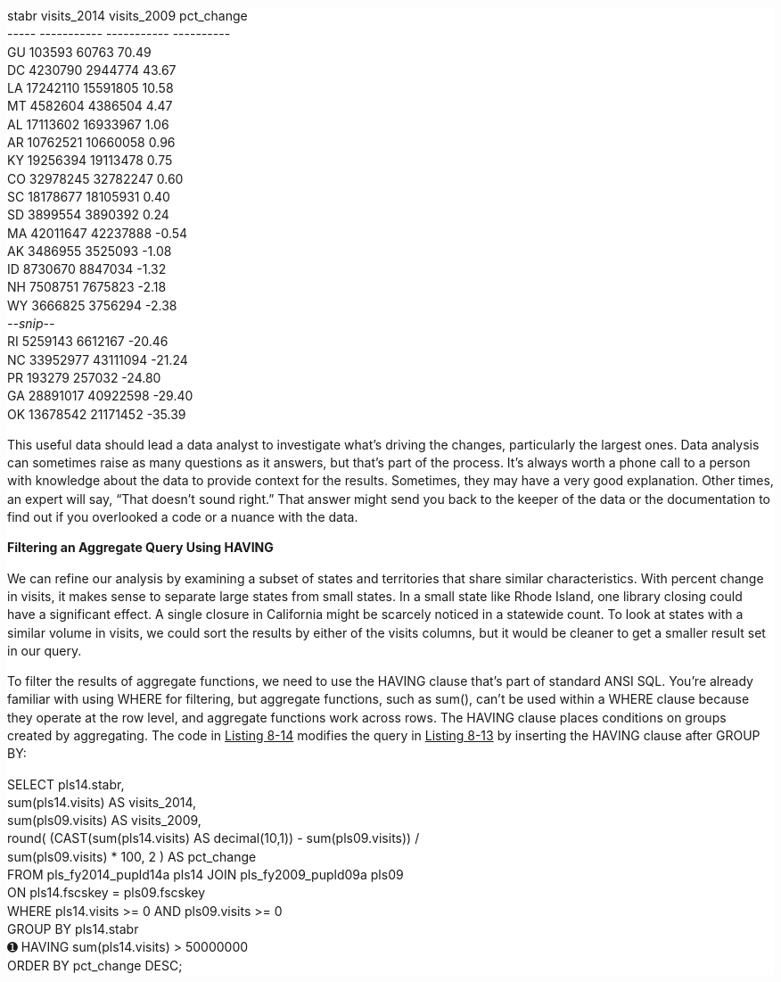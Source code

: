 stabr    visits\_2014    visits\_2009    pct\_change\
\-----    -----------    -----------    ----------\
GU            103593          60763         70.49\
DC           4230790        2944774         43.67\
LA          17242110       15591805         10.58\
MT           4582604        4386504          4.47\
AL          17113602       16933967          1.06\
AR          10762521       10660058          0.96\
KY          19256394       19113478          0.75\
CO          32978245       32782247          0.60\
SC          18178677       18105931          0.40\
SD           3899554        3890392          0.24\
MA          42011647       42237888         -0.54\
AK           3486955        3525093         -1.08\
ID           8730670        8847034         -1.32\
NH           7508751        7675823         -2.18\
WY           3666825        3756294         -2.38\
_--snip--_\
RI           5259143        6612167        -20.46\
NC          33952977       43111094        -21.24\
PR            193279         257032        -24.80\
GA          28891017       40922598        -29.40\
OK          13678542       21171452        -35.39

This useful data should lead a data analyst to investigate what’s driving the changes, particularly the largest ones. Data analysis can sometimes raise as many questions as it answers, but that’s part of the process. It’s always worth a phone call to a person with knowledge about the data to provide context for the results. Sometimes, they may have a very good explanation. Other times, an expert will say, “That doesn’t sound right.” That answer might send you back to the keeper of the data or the documentation to find out if you overlooked a code or a nuance with the data.

**Filtering an Aggregate Query Using HAVING**

We can refine our analysis by examining a subset of states and territories that share similar characteristics. With percent change in visits, it makes sense to separate large states from small states. In a small state like Rhode Island, one library closing could have a significant effect. A single closure in California might be scarcely noticed in a statewide count. To look at states with a similar volume in visits, we could sort the results by either of the visits columns, but it would be cleaner to get a smaller result set in our query.

To filter the results of aggregate functions, we need to use the HAVING clause that’s part of standard ANSI SQL. You’re already familiar with using WHERE for filtering, but aggregate functions, such as sum(), can’t be used within a WHERE clause because they operate at the row level, and aggregate functions work across rows. The HAVING clause places conditions on groups created by aggregating. The code in [Listing 8-14](https://learning.oreilly.com/library/view/practical-sql/9781492067580/xhtml/ch08.xhtml#ch08list14) modifies the query in [Listing 8-13](https://learning.oreilly.com/library/view/practical-sql/9781492067580/xhtml/ch08.xhtml#ch08list13) by inserting the HAVING clause after GROUP BY:

&#x20; SELECT pls14.stabr,\
&#x20;        sum(pls14.visits) AS visits\_2014,\
&#x20;        sum(pls09.visits) AS visits\_2009,\
&#x20;        round( (CAST(sum(pls14.visits) AS decimal(10,1)) - sum(pls09.visits)) /\
&#x20;                     sum(pls09.visits) \* 100, 2 ) AS pct\_change\
&#x20; FROM pls\_fy2014\_pupld14a pls14 JOIN pls\_fy2009\_pupld09a pls09\
&#x20; ON pls14.fscskey = pls09.fscskey\
&#x20; WHERE pls14.visits >= 0 AND pls09.visits >= 0\
&#x20; GROUP BY pls14.stabr\
➊ HAVING sum(pls14.visits) > 50000000\
&#x20; ORDER BY pct\_change DESC;
